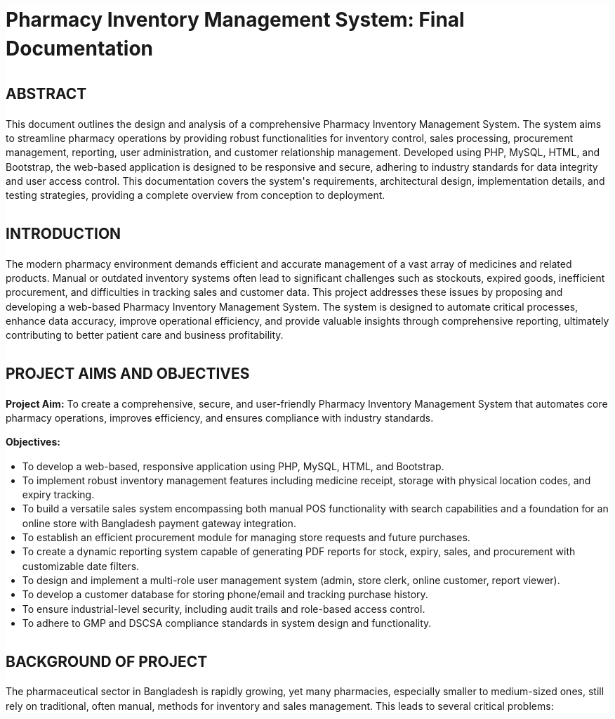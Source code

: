 # Pharmacy Inventory Management System: Final Documentation

## ABSTRACT

This document outlines the design and analysis of a comprehensive Pharmacy Inventory Management System. The system aims to streamline pharmacy operations by providing robust functionalities for inventory control, sales processing, procurement management, reporting, user administration, and customer relationship management. Developed using PHP, MySQL, HTML, and Bootstrap, the web-based application is designed to be responsive and secure, adhering to industry standards for data integrity and user access control. This documentation covers the system's requirements, architectural design, implementation details, and testing strategies, providing a complete overview from conception to deployment.

## INTRODUCTION

The modern pharmacy environment demands efficient and accurate management of a vast array of medicines and related products. Manual or outdated inventory systems often lead to significant challenges such as stockouts, expired goods, inefficient procurement, and difficulties in tracking sales and customer data. This project addresses these issues by proposing and developing a web-based Pharmacy Inventory Management System. The system is designed to automate critical processes, enhance data accuracy, improve operational efficiency, and provide valuable insights through comprehensive reporting, ultimately contributing to better patient care and business profitability.

## PROJECT AIMS AND OBJECTIVES

**Project Aim:** To create a comprehensive, secure, and user-friendly Pharmacy Inventory Management System that automates core pharmacy operations, improves efficiency, and ensures compliance with industry standards.

**Objectives:**

*   To develop a web-based, responsive application using PHP, MySQL, HTML, and Bootstrap.
*   To implement robust inventory management features including medicine receipt, storage with physical location codes, and expiry tracking.
*   To build a versatile sales system encompassing both manual POS functionality with search capabilities and a foundation for an online store with Bangladesh payment gateway integration.
*   To establish an efficient procurement module for managing store requests and future purchases.
*   To create a dynamic reporting system capable of generating PDF reports for stock, expiry, sales, and procurement with customizable date filters.
*   To design and implement a multi-role user management system (admin, store clerk, online customer, report viewer).
*   To develop a customer database for storing phone/email and tracking purchase history.
*   To ensure industrial-level security, including audit trails and role-based access control.
*   To adhere to GMP and DSCSA compliance standards in system design and functionality.

## BACKGROUND OF PROJECT

The pharmaceutical sector in Bangladesh is rapidly growing, yet many pharmacies, especially smaller to medium-sized ones, still rely on traditional, often manual, methods for inventory and sales management. This leads to several critical problems:
